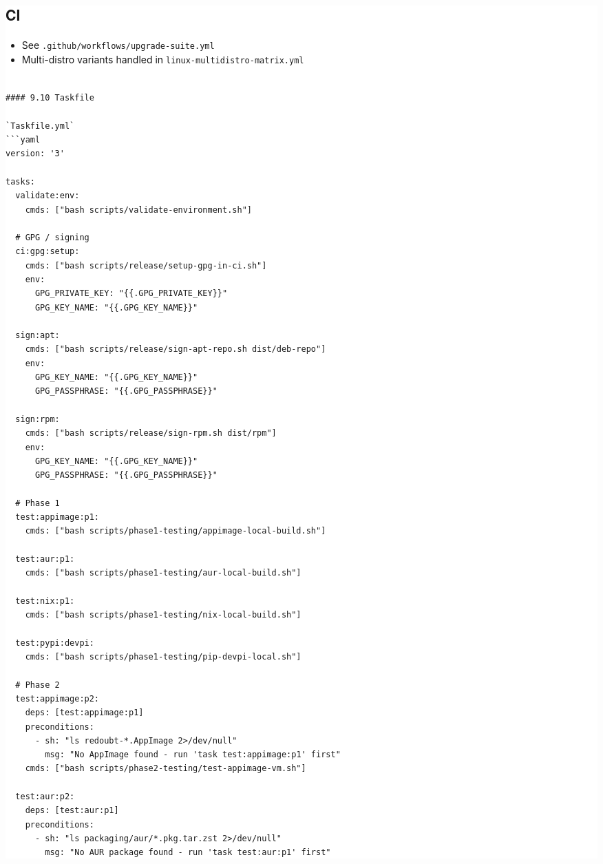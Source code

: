 ## CI

  * See `.github/workflows/upgrade-suite.yml`
  * Multi-distro variants handled in `linux-multidistro-matrix.yml`



````

#### 9.10 Taskfile

`Taskfile.yml`
```yaml
version: '3'

tasks:
  validate:env:
    cmds: ["bash scripts/validate-environment.sh"]

  # GPG / signing
  ci:gpg:setup:
    cmds: ["bash scripts/release/setup-gpg-in-ci.sh"]
    env:
      GPG_PRIVATE_KEY: "{{.GPG_PRIVATE_KEY}}"
      GPG_KEY_NAME: "{{.GPG_KEY_NAME}}"

  sign:apt:
    cmds: ["bash scripts/release/sign-apt-repo.sh dist/deb-repo"]
    env:
      GPG_KEY_NAME: "{{.GPG_KEY_NAME}}"
      GPG_PASSPHRASE: "{{.GPG_PASSPHRASE}}"

  sign:rpm:
    cmds: ["bash scripts/release/sign-rpm.sh dist/rpm"]
    env:
      GPG_KEY_NAME: "{{.GPG_KEY_NAME}}"
      GPG_PASSPHRASE: "{{.GPG_PASSPHRASE}}"

  # Phase 1
  test:appimage:p1:
    cmds: ["bash scripts/phase1-testing/appimage-local-build.sh"]

  test:aur:p1:
    cmds: ["bash scripts/phase1-testing/aur-local-build.sh"]

  test:nix:p1:
    cmds: ["bash scripts/phase1-testing/nix-local-build.sh"]

  test:pypi:devpi:
    cmds: ["bash scripts/phase1-testing/pip-devpi-local.sh"]

  # Phase 2
  test:appimage:p2:
    deps: [test:appimage:p1]
    preconditions:
      - sh: "ls redoubt-*.AppImage 2>/dev/null"
        msg: "No AppImage found - run 'task test:appimage:p1' first"
    cmds: ["bash scripts/phase2-testing/test-appimage-vm.sh"]

  test:aur:p2:
    deps: [test:aur:p1]
    preconditions:
      - sh: "ls packaging/aur/*.pkg.tar.zst 2>/dev/null"
        msg: "No AUR package found - run 'task test:aur:p1' first"
````